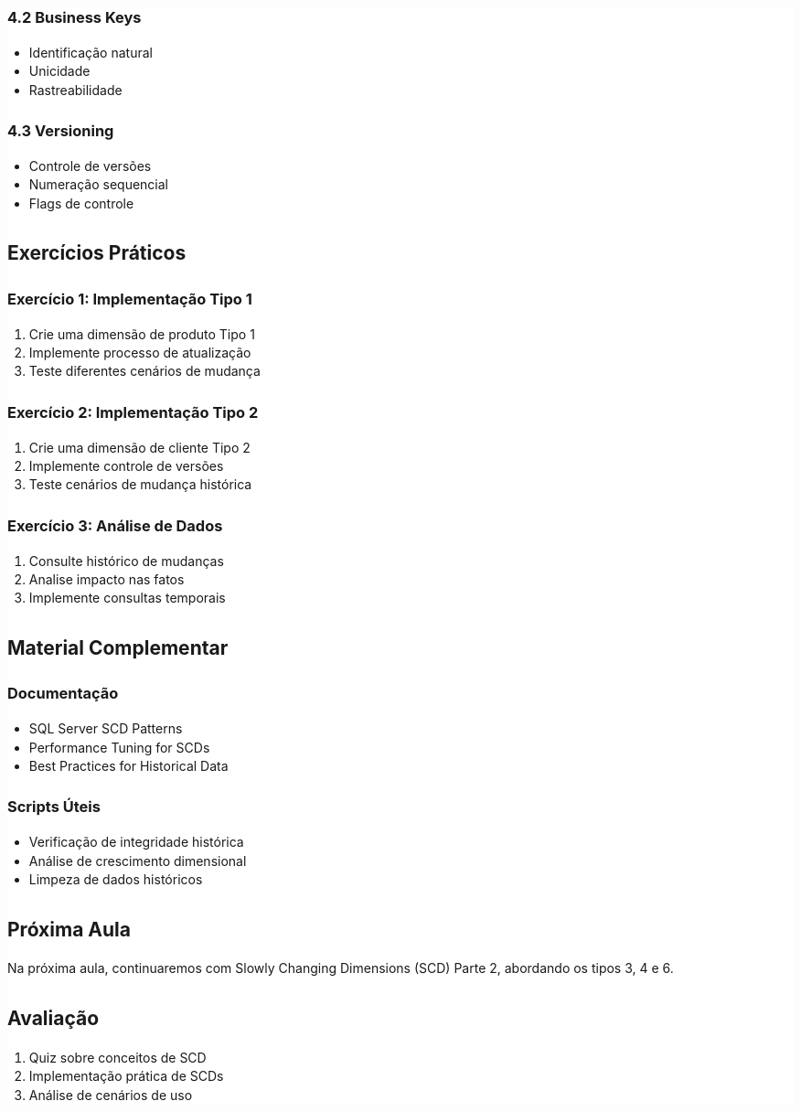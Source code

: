 ### 4.2 Business Keys
- Identificação natural
- Unicidade
- Rastreabilidade

### 4.3 Versioning
- Controle de versões
- Numeração sequencial
- Flags de controle

## Exercícios Práticos

### Exercício 1: Implementação Tipo 1
1. Crie uma dimensão de produto Tipo 1
2. Implemente processo de atualização
3. Teste diferentes cenários de mudança

### Exercício 2: Implementação Tipo 2
1. Crie uma dimensão de cliente Tipo 2
2. Implemente controle de versões
3. Teste cenários de mudança histórica

### Exercício 3: Análise de Dados
1. Consulte histórico de mudanças
2. Analise impacto nas fatos
3. Implemente consultas temporais

## Material Complementar

### Documentação
- SQL Server SCD Patterns
- Performance Tuning for SCDs
- Best Practices for Historical Data

### Scripts Úteis
- Verificação de integridade histórica
- Análise de crescimento dimensional
- Limpeza de dados históricos

## Próxima Aula
Na próxima aula, continuaremos com Slowly Changing Dimensions (SCD) Parte 2, abordando os tipos 3, 4 e 6.

## Avaliação
1. Quiz sobre conceitos de SCD
2. Implementação prática de SCDs
3. Análise de cenários de uso